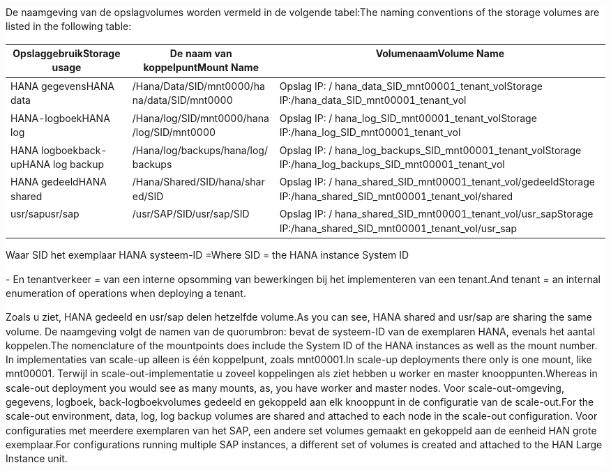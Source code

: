 <span data-ttu-id="d6ef3-189">De naamgeving van de opslagvolumes worden vermeld in de volgende tabel:</span><span class="sxs-lookup"><span data-stu-id="d6ef3-189">The naming conventions of the storage volumes are listed in the following table:</span></span>

| <span data-ttu-id="d6ef3-190">Opslaggebruik</span><span class="sxs-lookup"><span data-stu-id="d6ef3-190">Storage usage</span></span> | <span data-ttu-id="d6ef3-191">De naam van koppelpunt</span><span class="sxs-lookup"><span data-stu-id="d6ef3-191">Mount Name</span></span> | <span data-ttu-id="d6ef3-192">Volumenaam</span><span class="sxs-lookup"><span data-stu-id="d6ef3-192">Volume Name</span></span> | 
| --- | --- | ---|
| <span data-ttu-id="d6ef3-193">HANA gegevens</span><span class="sxs-lookup"><span data-stu-id="d6ef3-193">HANA data</span></span> | <span data-ttu-id="d6ef3-194">/Hana/Data/SID/mnt0000<m></span><span class="sxs-lookup"><span data-stu-id="d6ef3-194">/hana/data/SID/mnt0000<m></span></span> | <span data-ttu-id="d6ef3-195">Opslag IP: / hana_data_SID_mnt00001_tenant_vol</span><span class="sxs-lookup"><span data-stu-id="d6ef3-195">Storage IP:/hana_data_SID_mnt00001_tenant_vol</span></span> |
| <span data-ttu-id="d6ef3-196">HANA-logboek</span><span class="sxs-lookup"><span data-stu-id="d6ef3-196">HANA log</span></span> | <span data-ttu-id="d6ef3-197">/Hana/log/SID/mnt0000<m></span><span class="sxs-lookup"><span data-stu-id="d6ef3-197">/hana/log/SID/mnt0000<m></span></span> | <span data-ttu-id="d6ef3-198">Opslag IP: / hana_log_SID_mnt00001_tenant_vol</span><span class="sxs-lookup"><span data-stu-id="d6ef3-198">Storage IP:/hana_log_SID_mnt00001_tenant_vol</span></span> |
| <span data-ttu-id="d6ef3-199">HANA logboekback-up</span><span class="sxs-lookup"><span data-stu-id="d6ef3-199">HANA log backup</span></span> | <span data-ttu-id="d6ef3-200">/Hana/log/backups</span><span class="sxs-lookup"><span data-stu-id="d6ef3-200">/hana/log/backups</span></span> | <span data-ttu-id="d6ef3-201">Opslag IP: / hana_log_backups_SID_mnt00001_tenant_vol</span><span class="sxs-lookup"><span data-stu-id="d6ef3-201">Storage IP:/hana_log_backups_SID_mnt00001_tenant_vol</span></span> |
| <span data-ttu-id="d6ef3-202">HANA gedeeld</span><span class="sxs-lookup"><span data-stu-id="d6ef3-202">HANA shared</span></span> | <span data-ttu-id="d6ef3-203">/Hana/Shared/SID</span><span class="sxs-lookup"><span data-stu-id="d6ef3-203">/hana/shared/SID</span></span> | <span data-ttu-id="d6ef3-204">Opslag IP: / hana_shared_SID_mnt00001_tenant_vol/gedeeld</span><span class="sxs-lookup"><span data-stu-id="d6ef3-204">Storage IP:/hana_shared_SID_mnt00001_tenant_vol/shared</span></span> |
| <span data-ttu-id="d6ef3-205">usr/sap</span><span class="sxs-lookup"><span data-stu-id="d6ef3-205">usr/sap</span></span> | <span data-ttu-id="d6ef3-206">/usr/SAP/SID</span><span class="sxs-lookup"><span data-stu-id="d6ef3-206">/usr/sap/SID</span></span> | <span data-ttu-id="d6ef3-207">Opslag IP: / hana_shared_SID_mnt00001_tenant_vol/usr_sap</span><span class="sxs-lookup"><span data-stu-id="d6ef3-207">Storage IP:/hana_shared_SID_mnt00001_tenant_vol/usr_sap</span></span> |

<span data-ttu-id="d6ef3-208">Waar SID het exemplaar HANA systeem-ID =</span><span class="sxs-lookup"><span data-stu-id="d6ef3-208">Where SID = the HANA instance System ID</span></span> 

<span data-ttu-id="d6ef3-209">- En tenantverkeer = van een interne opsomming van bewerkingen bij het implementeren van een tenant.</span><span class="sxs-lookup"><span data-stu-id="d6ef3-209">And tenant = an internal enumeration of operations when deploying a tenant.</span></span>

<span data-ttu-id="d6ef3-210">Zoals u ziet, HANA gedeeld en usr/sap delen hetzelfde volume.</span><span class="sxs-lookup"><span data-stu-id="d6ef3-210">As you can see, HANA shared and usr/sap are sharing the same volume.</span></span> <span data-ttu-id="d6ef3-211">De naamgeving volgt de namen van de quorumbron: bevat de systeem-ID van de exemplaren HANA, evenals het aantal koppelen.</span><span class="sxs-lookup"><span data-stu-id="d6ef3-211">The nomenclature of the mountpoints does include the System ID of the HANA instances as well as the mount number.</span></span> <span data-ttu-id="d6ef3-212">In implementaties van scale-up alleen is één koppelpunt, zoals mnt00001.</span><span class="sxs-lookup"><span data-stu-id="d6ef3-212">In scale-up deployments there only is one mount, like mnt00001.</span></span> <span data-ttu-id="d6ef3-213">Terwijl in scale-out-implementatie u zoveel koppelingen als ziet hebben u worker en master knooppunten.</span><span class="sxs-lookup"><span data-stu-id="d6ef3-213">Whereas in scale-out deployment you would see as many mounts, as, you have worker and master nodes.</span></span> <span data-ttu-id="d6ef3-214">Voor scale-out-omgeving, gegevens, logboek, back-logboekvolumes gedeeld en gekoppeld aan elk knooppunt in de configuratie van de scale-out.</span><span class="sxs-lookup"><span data-stu-id="d6ef3-214">For the scale-out environment, data, log, log backup volumes are shared and attached to each node in the scale-out configuration.</span></span> <span data-ttu-id="d6ef3-215">Voor configuraties met meerdere exemplaren van het SAP, een andere set volumes gemaakt en gekoppeld aan de eenheid HAN grote exemplaar.</span><span class="sxs-lookup"><span data-stu-id="d6ef3-215">For configurations running multiple SAP instances, a different set of volumes is created and attached to the HAN Large Instance unit.</span></span>
